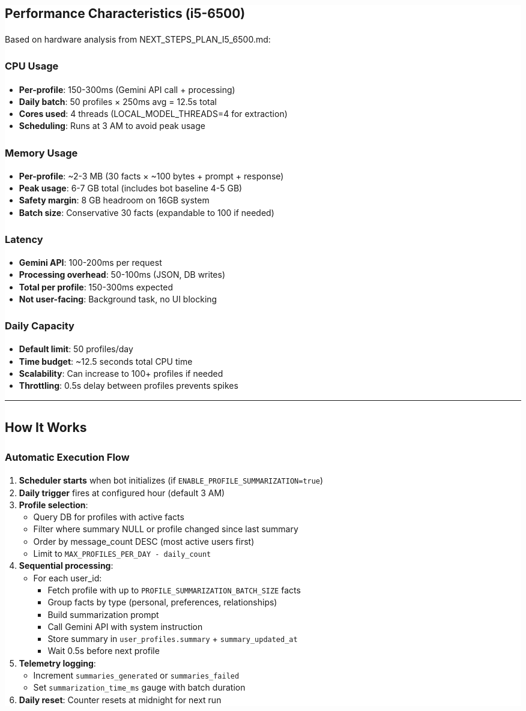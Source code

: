 
## Performance Characteristics (i5-6500)

Based on hardware analysis from NEXT_STEPS_PLAN_I5_6500.md:

### CPU Usage
- **Per-profile**: 150-300ms (Gemini API call + processing)
- **Daily batch**: 50 profiles × 250ms avg = 12.5s total
- **Cores used**: 4 threads (LOCAL_MODEL_THREADS=4 for extraction)
- **Scheduling**: Runs at 3 AM to avoid peak usage

### Memory Usage
- **Per-profile**: ~2-3 MB (30 facts × ~100 bytes + prompt + response)
- **Peak usage**: 6-7 GB total (includes bot baseline 4-5 GB)
- **Safety margin**: 8 GB headroom on 16GB system
- **Batch size**: Conservative 30 facts (expandable to 100 if needed)

### Latency
- **Gemini API**: 100-200ms per request
- **Processing overhead**: 50-100ms (JSON, DB writes)
- **Total per profile**: 150-300ms expected
- **Not user-facing**: Background task, no UI blocking

### Daily Capacity
- **Default limit**: 50 profiles/day
- **Time budget**: ~12.5 seconds total CPU time
- **Scalability**: Can increase to 100+ profiles if needed
- **Throttling**: 0.5s delay between profiles prevents spikes

---

## How It Works

### Automatic Execution Flow

1. **Scheduler starts** when bot initializes (if `ENABLE_PROFILE_SUMMARIZATION=true`)
2. **Daily trigger** fires at configured hour (default 3 AM)
3. **Profile selection**:
   - Query DB for profiles with active facts
   - Filter where summary NULL or profile changed since last summary
   - Order by message_count DESC (most active users first)
   - Limit to `MAX_PROFILES_PER_DAY - daily_count`
4. **Sequential processing**:
   - For each user_id:
     - Fetch profile with up to `PROFILE_SUMMARIZATION_BATCH_SIZE` facts
     - Group facts by type (personal, preferences, relationships)
     - Build summarization prompt
     - Call Gemini API with system instruction
     - Store summary in `user_profiles.summary` + `summary_updated_at`
     - Wait 0.5s before next profile
5. **Telemetry logging**:
   - Increment `summaries_generated` or `summaries_failed`
   - Set `summarization_time_ms` gauge with batch duration
6. **Daily reset**: Counter resets at midnight for next run
